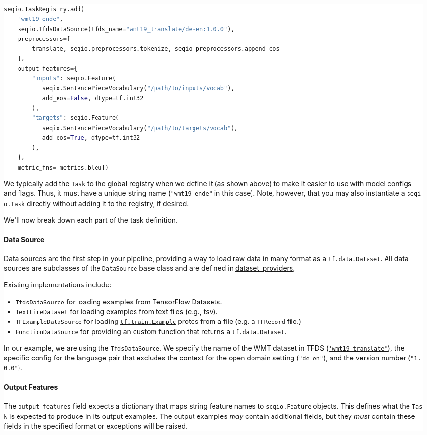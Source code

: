 
```py
seqio.TaskRegistry.add(
    "wmt19_ende",
    seqio.TfdsDataSource(tfds_name="wmt19_translate/de-en:1.0.0"),
    preprocessors=[
        translate, seqio.preprocessors.tokenize, seqio.preprocessors.append_eos
    ],
    output_features={
        "inputs": seqio.Feature(
           seqio.SentencePieceVocabulary("/path/to/inputs/vocab"),
           add_eos=False, dtype=tf.int32
        ),
        "targets": seqio.Feature(
           seqio.SentencePieceVocabulary("/path/to/targets/vocab"),
           add_eos=True, dtype=tf.int32
        ),
    },
    metric_fns=[metrics.bleu])
```

We typically add the `Task` to the global registry when we define it (as shown
above) to make it easier to use with model configs and flags. Thus, it  must
have a unique string name (`"wmt19_ende"` in this case). Note, however, that
you may also instantiate a `seqio.Task` directly without adding it to the
registry, if desired.

We'll now break down each part of the task definition.

#### Data Source

Data sources are the first step in your pipeline, providing a way to load raw
data in many format as a `tf.data.Dataset`.
All data sources are subclasses of the `DataSource` base class and are defined in
[dataset_providers](https://github.com/google/seqio/tree/main/seqio/dataset_providers.py),

Existing implementations include:

  * `TfdsDataSource` for loading examples from [TensorFlow Datasets](https://www.tensorflow.org/datasets).
  * `TextLineDataset` for loading examples from text files (e.g., tsv).
  * `TFExampleDataSource` for loading [`tf.train.Example`](https://www.tensorflow.org/tutorials/load_data/tfrecord) protos from a file (e.g. a `TFRecord` file.)
  * `FunctionDataSource` for providing an custom function that returns a `tf.data.Dataset`.

In our example, we are using the `TfdsDataSource`. We specify the name of the WMT dataset in TFDS ([`"wmt19_translate"`](https://www.tensorflow.org/datasets/catalog/wmt19_translate)), the specific config for the language pair that excludes the context for the open domain setting (`"de-en"`), and the version number (`"1.0.0"`).

#### Output Features

The `output_features` field expects a dictionary that maps string feature names
to `seqio.Feature` objects. This defines what the `Task` is expected to produce
in its output examples. The output examples *may* contain additional fields, but
they *must* contain these fields in the specified format or exceptions will be
raised.
